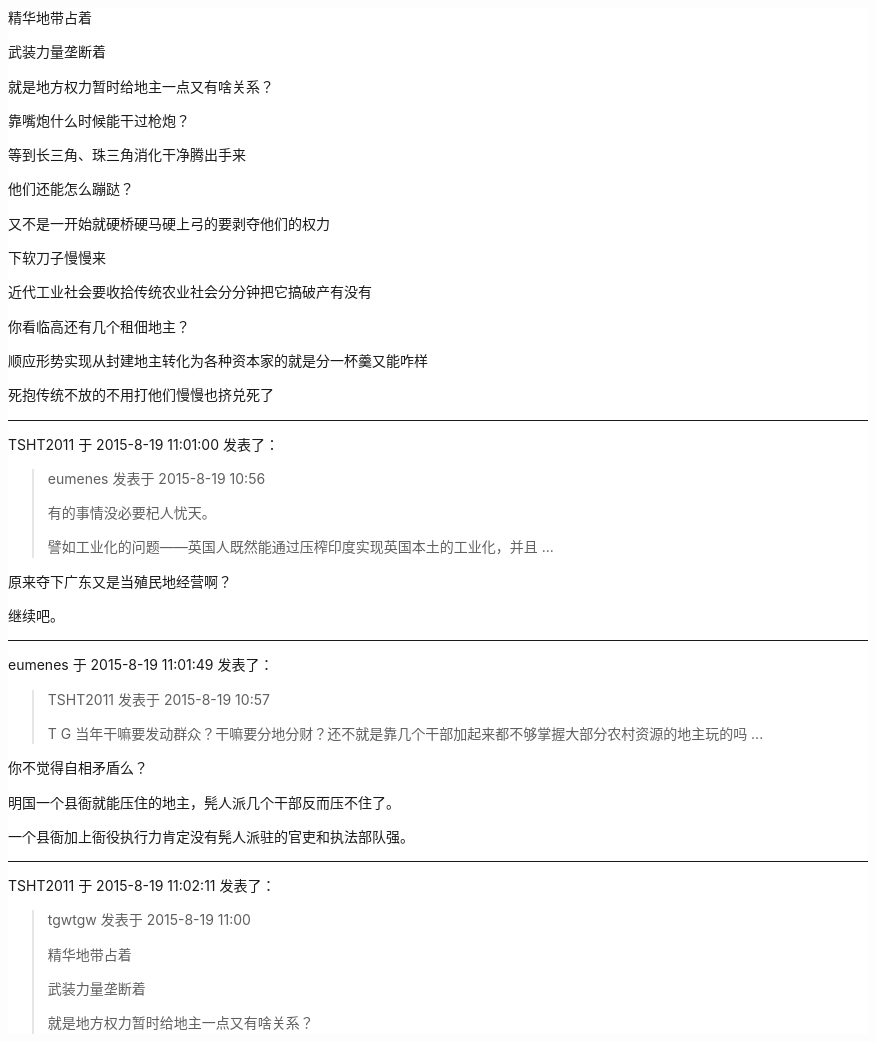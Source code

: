 精华地带占着

武装力量垄断着

就是地方权力暂时给地主一点又有啥关系？

靠嘴炮什么时候能干过枪炮？

等到长三角、珠三角消化干净腾出手来

他们还能怎么蹦跶？

又不是一开始就硬桥硬马硬上弓的要剥夺他们的权力

下软刀子慢慢来

近代工业社会要收拾传统农业社会分分钟把它搞破产有没有

你看临高还有几个租佃地主？

顺应形势实现从封建地主转化为各种资本家的就是分一杯羹又能咋样

死抱传统不放的不用打他们慢慢也挤兑死了

---

TSHT2011 于 2015-8-19 11:01:00 发表了：

> eumenes 发表于 2015-8-19 10:56
>
> 有的事情没必要杞人忧天。
>
> 譬如工业化的问题——英国人既然能通过压榨印度实现英国本土的工业化，并且 ...

原来夺下广东又是当殖民地经营啊？

继续吧。

---

eumenes 于 2015-8-19 11:01:49 发表了：

> TSHT2011 发表于 2015-8-19 10:57
>
> T G 当年干嘛要发动群众？干嘛要分地分财？还不就是靠几个干部加起来都不够掌握大部分农村资源的地主玩的吗 ...

你不觉得自相矛盾么？

明国一个县衙就能压住的地主，髡人派几个干部反而压不住了。

一个县衙加上衙役执行力肯定没有髡人派驻的官吏和执法部队强。

---

TSHT2011 于 2015-8-19 11:02:11 发表了：

> tgwtgw 发表于 2015-8-19 11:00
>
> 精华地带占着
>
> 武装力量垄断着
>
> 就是地方权力暂时给地主一点又有啥关系？
